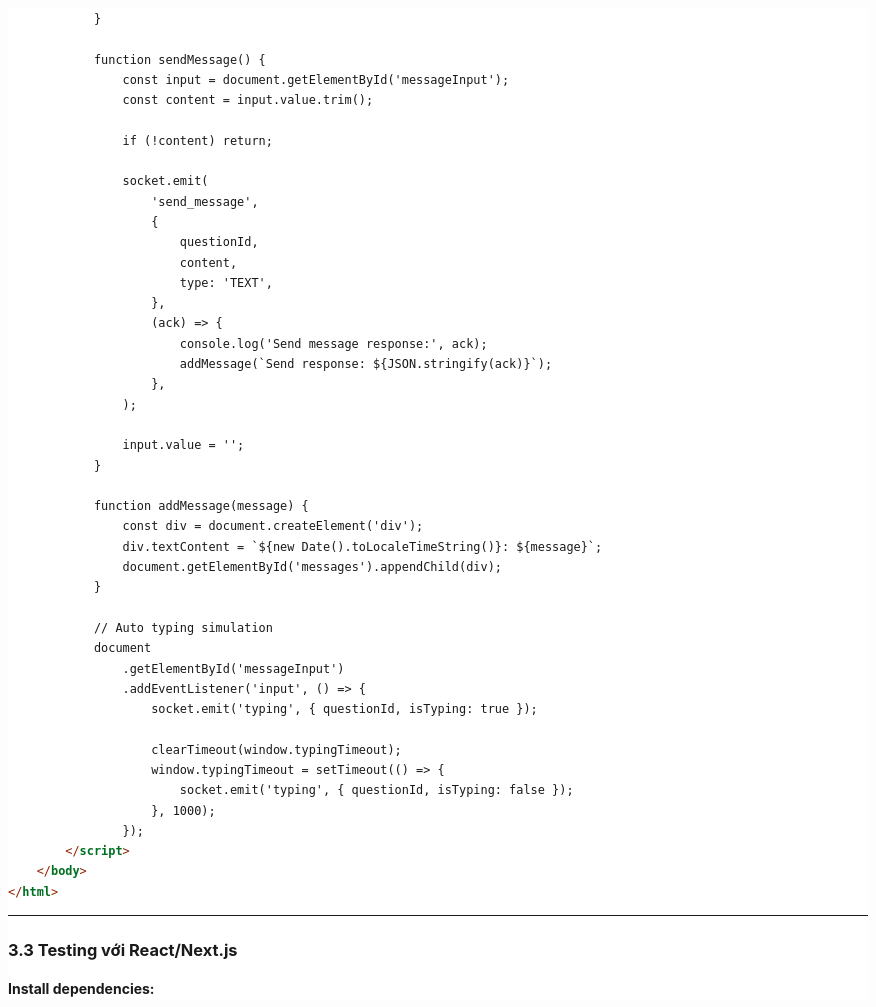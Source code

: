 ```html
            }

            function sendMessage() {
                const input = document.getElementById('messageInput');
                const content = input.value.trim();

                if (!content) return;

                socket.emit(
                    'send_message',
                    {
                        questionId,
                        content,
                        type: 'TEXT',
                    },
                    (ack) => {
                        console.log('Send message response:', ack);
                        addMessage(`Send response: ${JSON.stringify(ack)}`);
                    },
                );

                input.value = '';
            }

            function addMessage(message) {
                const div = document.createElement('div');
                div.textContent = `${new Date().toLocaleTimeString()}: ${message}`;
                document.getElementById('messages').appendChild(div);
            }

            // Auto typing simulation
            document
                .getElementById('messageInput')
                .addEventListener('input', () => {
                    socket.emit('typing', { questionId, isTyping: true });

                    clearTimeout(window.typingTimeout);
                    window.typingTimeout = setTimeout(() => {
                        socket.emit('typing', { questionId, isTyping: false });
                    }, 1000);
                });
        </script>
    </body>
</html>
```

---

### 3.3 Testing với React/Next.js

**Install dependencies:**

